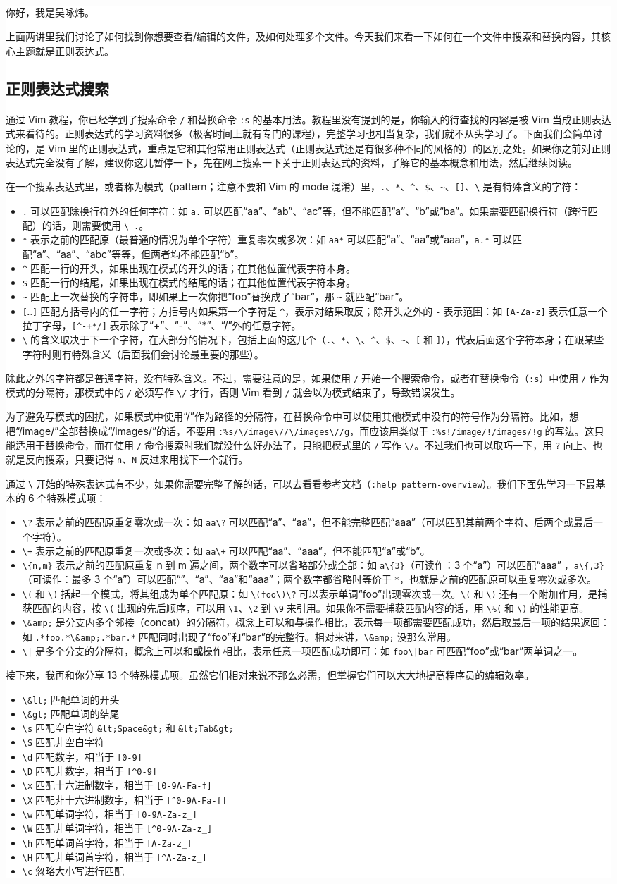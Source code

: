 <audio id="audio" title="07｜正则表达式：实现文件内容的搜索和替换" controls="" preload="none"><source id="mp3" src="https://static001.geekbang.org/resource/audio/fe/a4/fe86f08a35cc7f51f6696046c06c12a4.mp3"></audio>

你好，我是吴咏炜。

上面两讲里我们讨论了如何找到你想要查看/编辑的文件，及如何处理多个文件。今天我们来看一下如何在一个文件中搜索和替换内容，其核心主题就是正则表达式。

## 正则表达式搜索

通过 Vim 教程，你已经学到了搜索命令 `/` 和替换命令 `:s` 的基本用法。教程里没有提到的是，你输入的待查找的内容是被 Vim 当成正则表达式来看待的。正则表达式的学习资料很多（极客时间上就有专门的课程），完整学习也相当复杂，我们就不从头学习了。下面我们会简单讨论的，是 Vim 里的正则表达式，重点是它和其他常用正则表达式（正则表达式还是有很多种不同的风格的）的区别之处。如果你之前对正则表达式完全没有了解，建议你这儿暂停一下，先在网上搜索一下关于正则表达式的资料，了解它的基本概念和用法，然后继续阅读。

在一个搜索表达式里，或者称为模式（pattern；注意不要和 Vim 的 mode 混淆）里，`.`、`*`、`^`、`$`、`~`、`[]`、`\` 是有特殊含义的字符：

- `.` 可以匹配除换行符外的任何字符：如 `a.` 可以匹配“aa”、“ab”、“ac”等，但不能匹配“a”、“b”或“ba”。如果需要匹配换行符（跨行匹配）的话，则需要使用 `\_.`。
- `*` 表示之前的匹配原（最普通的情况为单个字符）重复零次或多次：如 `aa*` 可以匹配“a”、“aa”或“aaa”，`a.*` 可以匹配“a”、“aa”、“abc”等等，但两者均不能匹配“b”。
- `^` 匹配一行的开头，如果出现在模式的开头的话；在其他位置代表字符本身。
- `$` 匹配一行的结尾，如果出现在模式的结尾的话；在其他位置代表字符本身。
- `~` 匹配上一次替换的字符串，即如果上一次你把“foo”替换成了“bar”，那 `~` 就匹配“bar”。
- `[…]` 匹配方括号内的任一字符；方括号内如果第一个字符是 `^`，表示对结果取反；除开头之外的 `-` 表示范围：如 `[A-Za-z]` 表示任意一个拉丁字母，`[^-+*/]` 表示除了“+”、“-”、“*”、“/”外的任意字符。
- `\` 的含义取决于下一个字符，在大部分的情况下，包括上面的这几个（`.`、`*`、`\`、`^`、`$`、`~`、`[` 和 `]`），代表后面这个字符本身；在跟某些字符时则有特殊含义（后面我们会讨论最重要的那些）。

除此之外的字符都是普通字符，没有特殊含义。不过，需要注意的是，如果使用 `/` 开始一个搜索命令，或者在替换命令（`:s`）中使用 `/` 作为模式的分隔符，那模式中的 `/` 必须写作 `\/` 才行，否则 Vim 看到 `/` 就会以为模式结束了，导致错误发生。

为了避免写模式的困扰，如果模式中使用“/”作为路径的分隔符，在替换命令中可以使用其他模式中没有的符号作为分隔符。比如，想把“/image/”全部替换成“/images/”的话，不要用 `:%s/\/image\//\/images\//g`，而应该用类似于 `:%s!/image/!/images/!g` 的写法。这只能适用于替换命令，而在使用 `/` 命令搜索时我们就没什么好办法了，只能把模式里的 `/` 写作 `\/`。不过我们也可以取巧一下，用 `?` 向上、也就是反向搜索，只要记得 `n`、`N` 反过来用找下一个就行。

通过 `\` 开始的特殊表达式有不少，如果你需要完整了解的话，可以去看看参考文档（[`:help pattern-overview`](https://yianwillis.github.io/vimcdoc/doc/pattern.html#pattern-overview)）。我们下面先学习一下最基本的 6 个特殊模式项：

- `\?` 表示之前的匹配原重复零次或一次：如 `aa\?` 可以匹配“a”、“aa”，但不能完整匹配“aaa”（可以匹配其前两个字符、后两个或最后一个字符）。
- `\+` 表示之前的匹配原重复一次或多次：如 `aa\+` 可以匹配“aa”、“aaa”，但不能匹配“a”或“b”。
- `\{n,m}` 表示之前的匹配原重复 n 到 m 遍之间，两个数字可以省略部分或全部：如 `a\{3}`（可读作：3 个“a”）可以匹配“aaa” ，`a\{,3}`（可读作：最多 3 个“a”）可以匹配“”、“a”、“aa”和“aaa”；两个数字都省略时等价于 `*`，也就是之前的匹配原可以重复零次或多次。
- `\(` 和 `\)` 括起一个模式，将其组成为单个匹配原：如 `\(foo\)\?` 可以表示单词“foo”出现零次或一次。`\(` 和 `\)` 还有一个附加作用，是捕获匹配的内容，按 `\(` 出现的先后顺序，可以用 `\1`、`\2` 到 `\9` 来引用。如果你不需要捕获匹配内容的话，用 `\%(` 和 `\)` 的性能更高。
- `\&amp;` 是分支内多个邻接（concat）的分隔符，概念上可以和**与**操作相比，表示每一项都需要匹配成功，然后取最后一项的结果返回：如 `.*foo.*\&amp;.*bar.*` 匹配同时出现了“foo”和“bar”的完整行。相对来讲，`\&amp;` 没那么常用。
- `\|` 是多个分支的分隔符，概念上可以和**或**操作相比，表示任意一项匹配成功即可：如 `foo\|bar` 可匹配“foo”或“bar”两单词之一。

接下来，我再和你分享 13 个特殊模式项。虽然它们相对来说不那么必需，但掌握它们可以大大地提高程序员的编辑效率。

- `\&lt;` 匹配单词的开头
- `\&gt;` 匹配单词的结尾
- `\s` 匹配空白字符 `&lt;Space&gt;` 和 `&lt;Tab&gt;`
- `\S` 匹配非空白字符
- `\d` 匹配数字，相当于 `[0-9]`
- `\D` 匹配非数字，相当于 `[^0-9]`
- `\x` 匹配十六进制数字，相当于 `[0-9A-Fa-f]`
- `\X` 匹配非十六进制数字，相当于 `[^0-9A-Fa-f]`
- `\w` 匹配单词字符，相当于 `[0-9A-Za-z_]`
- `\W` 匹配非单词字符，相当于 `[^0-9A-Za-z_]`
- `\h` 匹配单词首字符，相当于 `[A-Za-z_]`
- `\H` 匹配非单词首字符，相当于 `[^A-Za-z_]`
- `\c` 忽略大小写进行匹配
